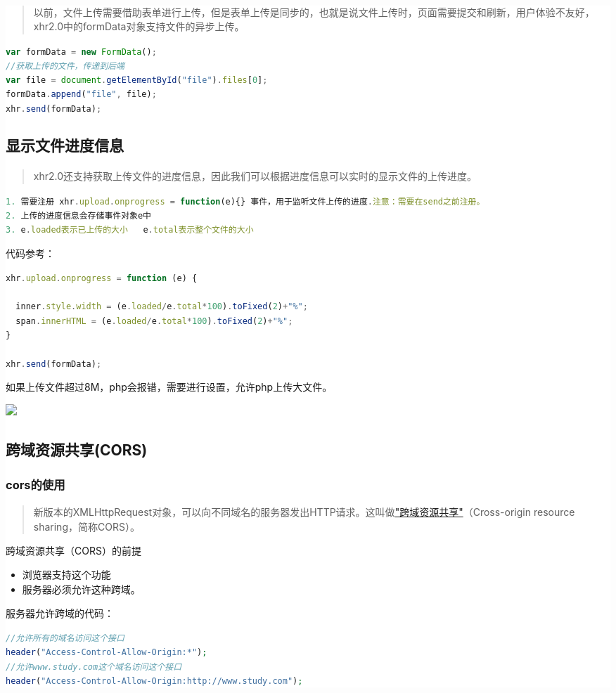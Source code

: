 > 以前，文件上传需要借助表单进行上传，但是表单上传是同步的，也就是说文件上传时，页面需要提交和刷新，用户体验不友好，xhr2.0中的formData对象支持文件的异步上传。

```javascript
var formData = new FormData();
//获取上传的文件，传递到后端
var file = document.getElementById("file").files[0];
formData.append("file", file);
xhr.send(formData);
```



## 显示文件进度信息

> xhr2.0还支持获取上传文件的进度信息，因此我们可以根据进度信息可以实时的显示文件的上传进度。

```javascript
1. 需要注册 xhr.upload.onprogress = function(e){} 事件，用于监听文件上传的进度.注意：需要在send之前注册。
2. 上传的进度信息会存储事件对象e中
3. e.loaded表示已上传的大小   e.total表示整个文件的大小
```



代码参考：

```javascript
xhr.upload.onprogress = function (e) {
  
  inner.style.width = (e.loaded/e.total*100).toFixed(2)+"%";
  span.innerHTML = (e.loaded/e.total*100).toFixed(2)+"%";
}

xhr.send(formData);
```

如果上传文件超过8M，php会报错，需要进行设置，允许php上传大文件。

![](image/php.png)



## 跨域资源共享(CORS)

### cors的使用

> 新版本的XMLHttpRequest对象，可以向不同域名的服务器发出HTTP请求。这叫做["跨域资源共享"](http://en.wikipedia.org/wiki/Cross-Origin_Resource_Sharing)（Cross-origin resource sharing，简称CORS）。

跨域资源共享（CORS）的前提

- 浏览器支持这个功能
- 服务器必须允许这种跨域。

服务器允许跨域的代码：

```php
//允许所有的域名访问这个接口
header("Access-Control-Allow-Origin:*");
//允许www.study.com这个域名访问这个接口
header("Access-Control-Allow-Origin:http://www.study.com");
```
